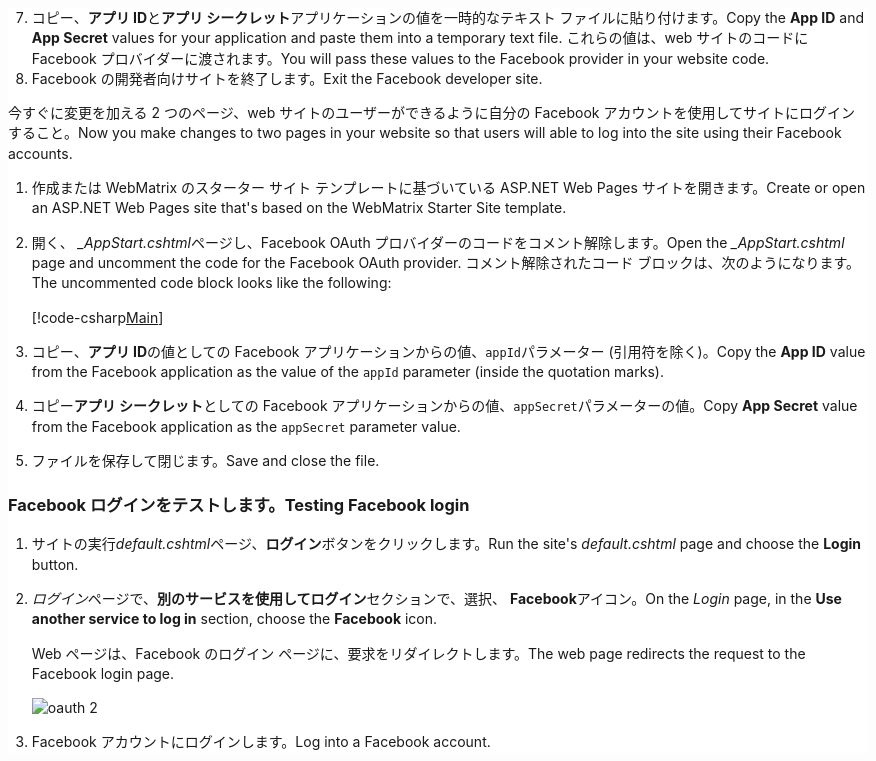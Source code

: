 7. <span data-ttu-id="f05b4-161">コピー、**アプリ ID**と**アプリ シークレット**アプリケーションの値を一時的なテキスト ファイルに貼り付けます。</span><span class="sxs-lookup"><span data-stu-id="f05b4-161">Copy the **App ID** and **App Secret** values for your application and paste them into a temporary text file.</span></span> <span data-ttu-id="f05b4-162">これらの値は、web サイトのコードに Facebook プロバイダーに渡されます。</span><span class="sxs-lookup"><span data-stu-id="f05b4-162">You will pass these values to the Facebook provider in your website code.</span></span>
8. <span data-ttu-id="f05b4-163">Facebook の開発者向けサイトを終了します。</span><span class="sxs-lookup"><span data-stu-id="f05b4-163">Exit the Facebook developer site.</span></span>

<span data-ttu-id="f05b4-164">今すぐに変更を加える 2 つのページ、web サイトのユーザーができるように自分の Facebook アカウントを使用してサイトにログインすること。</span><span class="sxs-lookup"><span data-stu-id="f05b4-164">Now you make changes to two pages in your website so that users will able to log into the site using their Facebook accounts.</span></span>

1. <span data-ttu-id="f05b4-165">作成または WebMatrix のスターター サイト テンプレートに基づいている ASP.NET Web Pages サイトを開きます。</span><span class="sxs-lookup"><span data-stu-id="f05b4-165">Create or open an ASP.NET Web Pages site that's based on the WebMatrix Starter Site template.</span></span>
2. <span data-ttu-id="f05b4-166">開く、  *\_AppStart.cshtml*ページし、Facebook OAuth プロバイダーのコードをコメント解除します。</span><span class="sxs-lookup"><span data-stu-id="f05b4-166">Open the *\_AppStart.cshtml* page and uncomment the code for the Facebook OAuth provider.</span></span> <span data-ttu-id="f05b4-167">コメント解除されたコード ブロックは、次のようになります。</span><span class="sxs-lookup"><span data-stu-id="f05b4-167">The uncommented code block looks like the following:</span></span> 

    [!code-csharp[Main](enabling-login-from-external-sites-in-an-aspnet-web-pages-site/samples/sample2.cs)]
3. <span data-ttu-id="f05b4-168">コピー、**アプリ ID**の値としての Facebook アプリケーションからの値、`appId`パラメーター (引用符を除く)。</span><span class="sxs-lookup"><span data-stu-id="f05b4-168">Copy the **App ID** value from the Facebook application as the value of the `appId` parameter (inside the quotation marks).</span></span>
4. <span data-ttu-id="f05b4-169">コピー**アプリ シークレット**としての Facebook アプリケーションからの値、`appSecret`パラメーターの値。</span><span class="sxs-lookup"><span data-stu-id="f05b4-169">Copy **App Secret** value from the Facebook application as the `appSecret` parameter value.</span></span>
5. <span data-ttu-id="f05b4-170">ファイルを保存して閉じます。</span><span class="sxs-lookup"><span data-stu-id="f05b4-170">Save and close the file.</span></span>

### <a name="testing-facebook-login"></a><span data-ttu-id="f05b4-171">Facebook ログインをテストします。</span><span class="sxs-lookup"><span data-stu-id="f05b4-171">Testing Facebook login</span></span>

1. <span data-ttu-id="f05b4-172">サイトの実行*default.cshtml*ページ、**ログイン**ボタンをクリックします。</span><span class="sxs-lookup"><span data-stu-id="f05b4-172">Run the site's *default.cshtml* page and choose the **Login** button.</span></span>
2. <span data-ttu-id="f05b4-173">*ログイン*ページで、**別のサービスを使用してログイン**セクションで、選択、 **Facebook**アイコン。</span><span class="sxs-lookup"><span data-stu-id="f05b4-173">On the *Login* page, in the **Use another service to log in** section, choose the **Facebook** icon.</span></span> 

    <span data-ttu-id="f05b4-174">Web ページは、Facebook のログイン ページに、要求をリダイレクトします。</span><span class="sxs-lookup"><span data-stu-id="f05b4-174">The web page redirects the request to the Facebook login page.</span></span>

    ![oauth 2](enabling-login-from-external-sites-in-an-aspnet-web-pages-site/_static/image4.png)
3. <span data-ttu-id="f05b4-176">Facebook アカウントにログインします。</span><span class="sxs-lookup"><span data-stu-id="f05b4-176">Log into a Facebook account.</span></span> 
